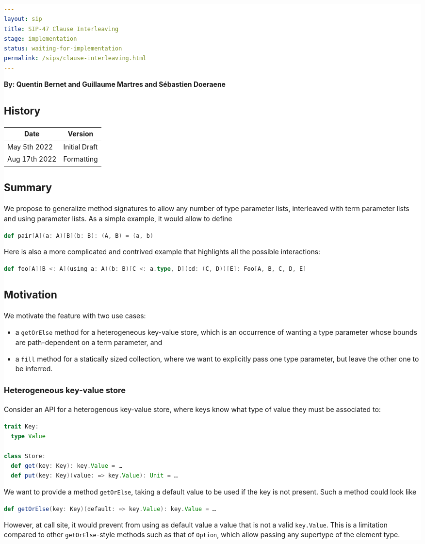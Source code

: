 ```yaml
---
layout: sip
title: SIP-47 Clause Interleaving
stage: implementation
status: waiting-for-implementation
permalink: /sips/clause-interleaving.html
---
```


**By: Quentin Bernet and Guillaume Martres and Sébastien Doeraene**

## History

| Date          | Version            |
|---------------|--------------------|
| May 5th 2022  | Initial Draft      |
| Aug 17th 2022 | Formatting         |

## Summary

We propose to generalize method signatures to allow any number of type parameter lists, interleaved with term parameter lists and using parameter lists. As a simple example, it would allow to define
~~~ scala
def pair[A](a: A)[B](b: B): (A, B) = (a, b)
~~~
Here is also a more complicated and contrived example that highlights all the possible interactions:
~~~ scala
def foo[A][B <: A](using a: A)(b: B)[C <: a.type, D](cd: (C, D))[E]: Foo[A, B, C, D, E]
~~~


## Motivation

We motivate the feature with two use cases:

* a `getOrElse` method for a heterogeneous key-value store, which is an occurrence of wanting a type parameter whose bounds are path-dependent on a term parameter, and

* a `fill` method for a statically sized collection, where we want to explicitly pass one type parameter, but leave the other one to be inferred.

### Heterogeneous key-value store
Consider an API for a heterogenous key-value store, where keys know what type of value they must be associated to:
~~~ scala
trait Key:
  type Value

class Store:
  def get(key: Key): key.Value = …
  def put(key: Key)(value: => key.Value): Unit = …
~~~
We want to provide a method `getOrElse`, taking a default value to be used if the key is not present. Such a method could look like
~~~ scala
def getOrElse(key: Key)(default: => key.Value): key.Value = …
~~~
However, at call site, it would prevent from using as default value a value that is not a valid `key.Value`. This is a limitation compared to other `getOrElse`-style methods such as that of `Option`, which allow passing any supertype of the element type.
